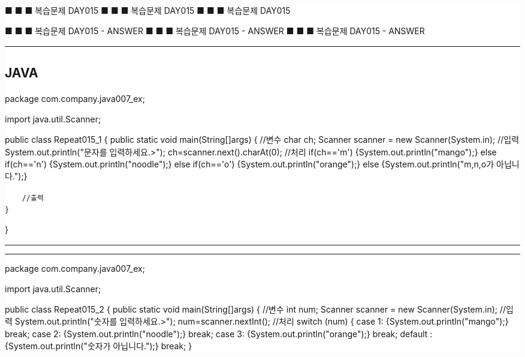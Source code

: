 

■ ■ ■  복습문제 DAY015
■ ■ ■  복습문제 DAY015
■ ■ ■  복습문제 DAY015
 
 




■ ■ ■  복습문제 DAY015 - ANSWER
■ ■ ■  복습문제 DAY015 - ANSWER
■ ■ ■  복습문제 DAY015 - ANSWER

---
## JAVA
package com.company.java007_ex;

import java.util.Scanner;

public class Repeat015_1 {
	public static void main(String[]args) {
		//변수
		char ch;
		Scanner scanner = new Scanner(System.in);
		//입력
		System.out.println("문자를 입력하세요.>");
		ch=scanner.next().charAt(0);
		//처리
		     if(ch=='m') {System.out.println("mango");}
		else if(ch=='n') {System.out.println("noodle");}
		else if(ch=='o') {System.out.println("orange");}
		else {System.out.println("m,n,o가 아닙니다.");}

		//출력
	}
}

---
---
package com.company.java007_ex;

import java.util.Scanner;

public class Repeat015_2 {
	public static void main(String[]args) {
		//변수
		int num;
		Scanner scanner = new Scanner(System.in);
		//입력
		System.out.println("숫자를 입력하세요.>");
		num=scanner.nextInt();
		//처리
		switch (num) {
		case 1: {System.out.println("mango");} break;
		case 2: {System.out.println("noodle");} break;
		case 3: {System.out.println("orange");} break;
		default : {System.out.println("숫자가 아닙니다.");}
		break;
		}
		